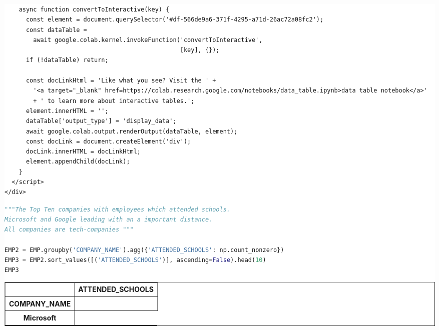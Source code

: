         async function convertToInteractive(key) {
          const element = document.querySelector('#df-566de9a6-371f-4295-a71d-26ac72a08fc2');
          const dataTable =
            await google.colab.kernel.invokeFunction('convertToInteractive',
                                                     [key], {});
          if (!dataTable) return;

          const docLinkHtml = 'Like what you see? Visit the ' +
            '<a target="_blank" href=https://colab.research.google.com/notebooks/data_table.ipynb>data table notebook</a>'
            + ' to learn more about interactive tables.';
          element.innerHTML = '';
          dataTable['output_type'] = 'display_data';
          await google.colab.output.renderOutput(dataTable, element);
          const docLink = document.createElement('div');
          docLink.innerHTML = docLinkHtml;
          element.appendChild(docLink);
        }
      </script>
    </div>
  </div>





```python
"""The Top Ten companies with employees which attended schools.
Microsoft and Google leading with an a important distance.
All companies are tech-companies """

EMP2 = EMP.groupby('COMPANY_NAME').agg({'ATTENDED_SCHOOLS': np.count_nonzero})
EMP3 = EMP2.sort_values([('ATTENDED_SCHOOLS')], ascending=False).head(10)
EMP3
```





  <div id="df-599a82fa-75f5-460c-8fa3-6e298afcc899">
    <div class="colab-df-container">
      <div>
<style scoped>
    .dataframe tbody tr th:only-of-type {
        vertical-align: middle;
    }

    .dataframe tbody tr th {
        vertical-align: top;
    }

    .dataframe thead th {
        text-align: right;
    }
</style>
<table border="1" class="dataframe">
  <thead>
    <tr style="text-align: right;">
      <th></th>
      <th>ATTENDED_SCHOOLS</th>
    </tr>
    <tr>
      <th>COMPANY_NAME</th>
      <th></th>
    </tr>
  </thead>
  <tbody>
    <tr>
      <th>Microsoft</th>